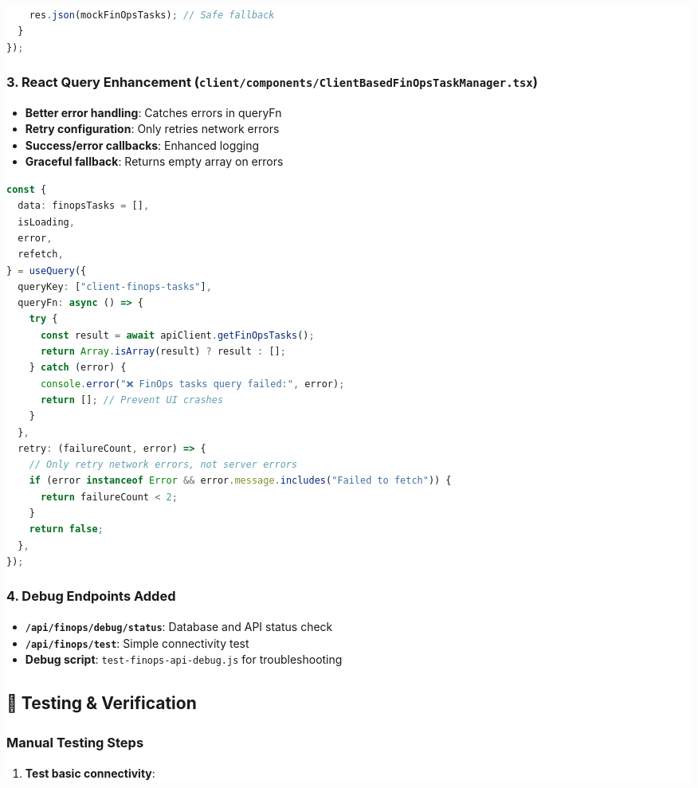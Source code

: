 ```typescript
    res.json(mockFinOpsTasks); // Safe fallback
  }
});
```

### 3. React Query Enhancement (`client/components/ClientBasedFinOpsTaskManager.tsx`)

- **Better error handling**: Catches errors in queryFn
- **Retry configuration**: Only retries network errors
- **Success/error callbacks**: Enhanced logging
- **Graceful fallback**: Returns empty array on errors

```typescript
const {
  data: finopsTasks = [],
  isLoading,
  error,
  refetch,
} = useQuery({
  queryKey: ["client-finops-tasks"],
  queryFn: async () => {
    try {
      const result = await apiClient.getFinOpsTasks();
      return Array.isArray(result) ? result : [];
    } catch (error) {
      console.error("❌ FinOps tasks query failed:", error);
      return []; // Prevent UI crashes
    }
  },
  retry: (failureCount, error) => {
    // Only retry network errors, not server errors
    if (error instanceof Error && error.message.includes("Failed to fetch")) {
      return failureCount < 2;
    }
    return false;
  },
});
```

### 4. Debug Endpoints Added

- **`/api/finops/debug/status`**: Database and API status check
- **`/api/finops/test`**: Simple connectivity test
- **Debug script**: `test-finops-api-debug.js` for troubleshooting

## 🔧 Testing & Verification

### Manual Testing Steps

1. **Test basic connectivity**:
